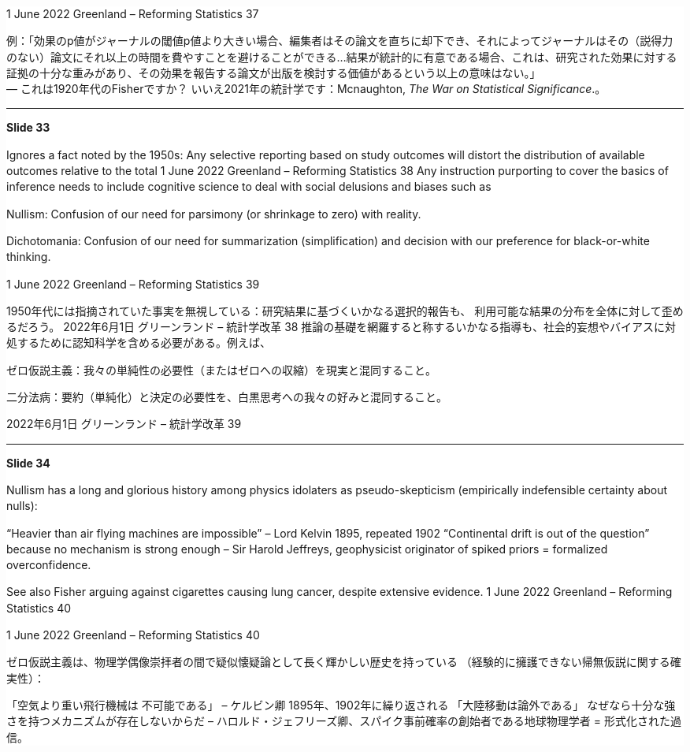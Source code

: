 1 June 2022 Greenland – Reforming Statistics 37

例：「効果のp値がジャーナルの閾値p値より大きい場合、編集者はその論文を直ちに却下でき、それによってジャーナルはその（説得力のない）論文にそれ以上の時間を費やすことを避けることができる…結果が統計的に有意である場合、これは、研究された効果に対する証拠の十分な重みがあり、その効果を報告する論文が出版を検討する価値があるという以上の意味はない。」<br> 
― これは1920年代のFisherですか？ いいえ2021年の統計学です：Mcnaughton, *The War on Statistical Significance*.。

---

**Slide 33**

Ignores a fact noted by the 1950s: Any selective reporting based on study outcomes will distort the
distribution of available outcomes relative to the total
1 June 2022 Greenland – Reforming Statistics 38
Any instruction purporting to cover the basics of inference needs to include cognitive science to deal with social delusions and biases such as

Nullism: Confusion of our need for parsimony (or shrinkage to zero) with reality.

Dichotomania: Confusion of our need for summarization (simplification) and decision with our preference for black-or-white thinking.

1 June 2022 Greenland – Reforming Statistics 39

1950年代には指摘されていた事実を無視している：研究結果に基づくいかなる選択的報告も、
利用可能な結果の分布を全体に対して歪めるだろう。
2022年6月1日 グリーンランド – 統計学改革 38
推論の基礎を網羅すると称するいかなる指導も、社会的妄想やバイアスに対処するために認知科学を含める必要がある。例えば、

ゼロ仮説主義：我々の単純性の必要性（またはゼロへの収縮）を現実と混同すること。

二分法病：要約（単純化）と決定の必要性を、白黒思考への我々の好みと混同すること。

2022年6月1日 グリーンランド – 統計学改革 39

---

**Slide 34**

Nullism has a long and glorious history among physics idolaters as pseudo-skepticism
(empirically indefensible certainty about nulls):

“Heavier than air flying machines are
impossible” – Lord Kelvin 1895, repeated 1902
“Continental drift is out of the question”
because no mechanism is strong enough – Sir Harold Jeffreys, geophysicist originator of spiked priors = formalized overconfidence.

See also Fisher arguing against cigarettes causing lung cancer, despite extensive evidence.
1 June 2022 Greenland – Reforming Statistics 40

1 June 2022 Greenland – Reforming Statistics 40

ゼロ仮説主義は、物理学偶像崇拝者の間で疑似懐疑論として長く輝かしい歴史を持っている
（経験的に擁護できない帰無仮説に関する確実性）：

「空気より重い飛行機械は
不可能である」 – ケルビン卿 1895年、1902年に繰り返される
「大陸移動は論外である」
なぜなら十分な強さを持つメカニズムが存在しないからだ – ハロルド・ジェフリーズ卿、スパイク事前確率の創始者である地球物理学者 = 形式化された過信。
